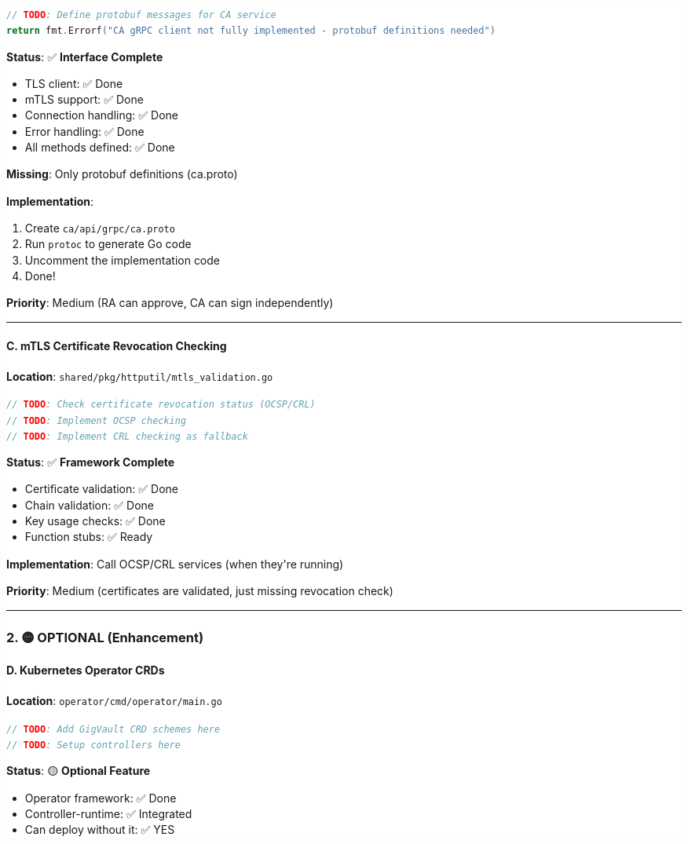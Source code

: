 ```go
// TODO: Define protobuf messages for CA service
return fmt.Errorf("CA gRPC client not fully implemented - protobuf definitions needed")
```

**Status**: ✅ **Interface Complete**
- TLS client: ✅ Done
- mTLS support: ✅ Done
- Connection handling: ✅ Done
- Error handling: ✅ Done
- All methods defined: ✅ Done

**Missing**: Only protobuf definitions (ca.proto)

**Implementation**: 
1. Create `ca/api/grpc/ca.proto`
2. Run `protoc` to generate Go code
3. Uncomment the implementation code
4. Done!

**Priority**: Medium (RA can approve, CA can sign independently)

---

#### C. mTLS Certificate Revocation Checking
**Location**: `shared/pkg/httputil/mtls_validation.go`

```go
// TODO: Check certificate revocation status (OCSP/CRL)
// TODO: Implement OCSP checking
// TODO: Implement CRL checking as fallback
```

**Status**: ✅ **Framework Complete**
- Certificate validation: ✅ Done
- Chain validation: ✅ Done
- Key usage checks: ✅ Done
- Function stubs: ✅ Ready

**Implementation**: Call OCSP/CRL services (when they're running)

**Priority**: Medium (certificates are validated, just missing revocation check)

---

### 2. 🟡 OPTIONAL (Enhancement)

#### D. Kubernetes Operator CRDs
**Location**: `operator/cmd/operator/main.go`

```go
// TODO: Add GigVault CRD schemes here
// TODO: Setup controllers here
```

**Status**: 🟡 **Optional Feature**
- Operator framework: ✅ Done
- Controller-runtime: ✅ Integrated
- Can deploy without it: ✅ YES
